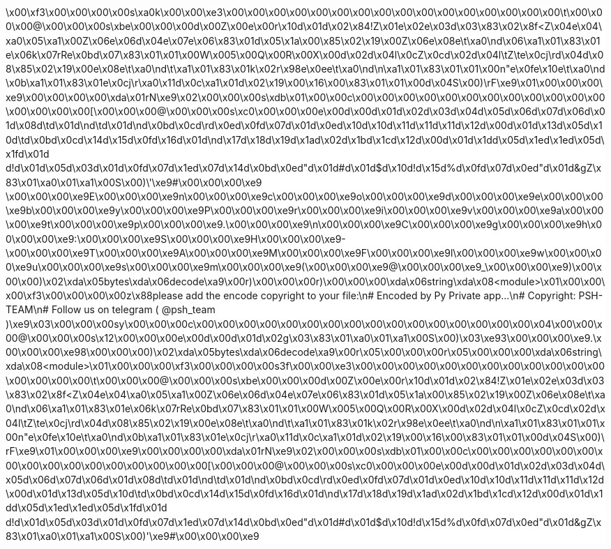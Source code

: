 \x00\xf3\x00\x00\x00\x00s\xa0k\x00\x00\xe3\x00\x00\x00\x00\x00\x00\x00\x00\x00\x00\x00\x00\x00\x00\x00\x00\t\x00\x00\x00@\x00\x00\x00s\xbe\x00\x00\x00d\x00Z\x00e\x00r\x10d\x01d\x02\x84!Z\x01e\x02e\x03d\x03\x83\x02\x8f<Z\x04e\x04\xa0\x05\xa1\x00Z\x06e\x06d\x04e\x07e\x06\x83\x01d\x05\x1a\x00\x85\x02\x19\x00Z\x06e\x08e\t\xa0\nd\x06\xa1\x01\x83\x01e\x06k\x07rRe\x0bd\x07\x83\x01\x01\x00W\x005\x00Q\x00R\x00X\x00d\x02d\x04l\x0cZ\x0cd\x02d\x04l\tZ\te\x0cj\rd\x04d\x08\x85\x02\x19\x00e\x08e\t\xa0\nd\t\xa1\x01\x83\x01k\x02r\x98e\x0ee\t\xa0\nd\n\xa1\x01\x83\x01\x01\x00n"e\x0fe\x10e\t\xa0\nd\x0b\xa1\x01\x83\x01e\x0cj\r\xa0\x11d\x0c\xa1\x01d\x02\x19\x00\x16\x00\x83\x01\x01\x00d\x04S\x00)\rF\xe9\x01\x00\x00\x00\xe9\x00\x00\x00\x00\xda\x01rN\xe9\x02\x00\x00\x00s\xdb\x01\x00\x00c\x00\x00\x00\x00\x00\x00\x00\x00\x00\x00\x00\x00\x00\x00\x00\x00[\x00\x00\x00@\x00\x00\x00s\xc0\x00\x00\x00e\x00d\x00d\x01d\x02d\x03d\x04d\x05d\x06d\x07d\x06d\x01d\x08d\td\x01d\nd\td\x01d\nd\x0bd\x0cd\rd\x0ed\x0fd\x07d\x01d\x0ed\x10d\x10d\x11d\x11d\x11d\x12d\x00d\x01d\x13d\x05d\x10d\td\x0bd\x0cd\x14d\x15d\x0fd\x16d\x01d\nd\x17d\x18d\x19d\x1ad\x02d\x1bd\x1cd\x12d\x00d\x01d\x1dd\x05d\x1ed\x1ed\x05d\x1fd\x01d d!d\x01d\x05d\x03d\x01d\x0fd\x07d\x1ed\x07d\x14d\x0bd\x0ed"d\x01d#d\x01d$d\x10d!d\x15d%d\x0fd\x07d\x0ed"d\x01d&gZ\x83\x01\xa0\x01\xa1\x00S\x00)\'\xe9#\x00\x00\x00\xe9 \x00\x00\x00\xe9E\x00\x00\x00\xe9n\x00\x00\x00\xe9c\x00\x00\x00\xe9o\x00\x00\x00\xe9d\x00\x00\x00\xe9e\x00\x00\x00\xe9b\x00\x00\x00\xe9y\x00\x00\x00\xe9P\x00\x00\x00\xe9r\x00\x00\x00\xe9i\x00\x00\x00\xe9v\x00\x00\x00\xe9a\x00\x00\x00\xe9t\x00\x00\x00\xe9p\x00\x00\x00\xe9.\x00\x00\x00\xe9\n\x00\x00\x00\xe9C\x00\x00\x00\xe9g\x00\x00\x00\xe9h\x00\x00\x00\xe9:\x00\x00\x00\xe9S\x00\x00\x00\xe9H\x00\x00\x00\xe9-\x00\x00\x00\xe9T\x00\x00\x00\xe9A\x00\x00\x00\xe9M\x00\x00\x00\xe9F\x00\x00\x00\xe9l\x00\x00\x00\xe9w\x00\x00\x00\xe9u\x00\x00\x00\xe9s\x00\x00\x00\xe9m\x00\x00\x00\xe9(\x00\x00\x00\xe9@\x00\x00\x00\xe9_\x00\x00\x00\xe9)\x00\x00\x00)\x02\xda\x05bytes\xda\x06decode\xa9\x00r)\x00\x00\x00r)\x00\x00\x00\xda\x06string\xda\x08<module>\x01\x00\x00\x00\xf3\x00\x00\x00\x00z\x88please add the encode copyright to your file:\n# Encoded by Py Private app...\n# Copyright: PSH-TEAM\n# Follow us on telegram ( @psh_team )\xe9\x03\x00\x00\x00sy\x00\x00\x00c\x00\x00\x00\x00\x00\x00\x00\x00\x00\x00\x00\x00\x00\x00\x00\x00\x04\x00\x00\x00@\x00\x00\x00s\x12\x00\x00\x00e\x00d\x00d\x01d\x02g\x03\x83\x01\xa0\x01\xa1\x00S\x00)\x03\xe93\x00\x00\x00\xe9.\x00\x00\x00\xe98\x00\x00\x00)\x02\xda\x05bytes\xda\x06decode\xa9\x00r\x05\x00\x00\x00r\x05\x00\x00\x00\xda\x06string\xda\x08<module>\x01\x00\x00\x00\xf3\x00\x00\x00\x00s3f\x00\x00\xe3\x00\x00\x00\x00\x00\x00\x00\x00\x00\x00\x00\x00\x00\x00\x00\x00\t\x00\x00\x00@\x00\x00\x00s\xbe\x00\x00\x00d\x00Z\x00e\x00r\x10d\x01d\x02\x84!Z\x01e\x02e\x03d\x03\x83\x02\x8f<Z\x04e\x04\xa0\x05\xa1\x00Z\x06e\x06d\x04e\x07e\x06\x83\x01d\x05\x1a\x00\x85\x02\x19\x00Z\x06e\x08e\t\xa0\nd\x06\xa1\x01\x83\x01e\x06k\x07rRe\x0bd\x07\x83\x01\x01\x00W\x005\x00Q\x00R\x00X\x00d\x02d\x04l\x0cZ\x0cd\x02d\x04l\tZ\te\x0cj\rd\x04d\x08\x85\x02\x19\x00e\x08e\t\xa0\nd\t\xa1\x01\x83\x01k\x02r\x98e\x0ee\t\xa0\nd\n\xa1\x01\x83\x01\x01\x00n"e\x0fe\x10e\t\xa0\nd\x0b\xa1\x01\x83\x01e\x0cj\r\xa0\x11d\x0c\xa1\x01d\x02\x19\x00\x16\x00\x83\x01\x01\x00d\x04S\x00)\rF\xe9\x01\x00\x00\x00\xe9\x00\x00\x00\x00\xda\x01rN\xe9\x02\x00\x00\x00s\xdb\x01\x00\x00c\x00\x00\x00\x00\x00\x00\x00\x00\x00\x00\x00\x00\x00\x00\x00\x00[\x00\x00\x00@\x00\x00\x00s\xc0\x00\x00\x00e\x00d\x00d\x01d\x02d\x03d\x04d\x05d\x06d\x07d\x06d\x01d\x08d\td\x01d\nd\td\x01d\nd\x0bd\x0cd\rd\x0ed\x0fd\x07d\x01d\x0ed\x10d\x10d\x11d\x11d\x11d\x12d\x00d\x01d\x13d\x05d\x10d\td\x0bd\x0cd\x14d\x15d\x0fd\x16d\x01d\nd\x17d\x18d\x19d\x1ad\x02d\x1bd\x1cd\x12d\x00d\x01d\x1dd\x05d\x1ed\x1ed\x05d\x1fd\x01d d!d\x01d\x05d\x03d\x01d\x0fd\x07d\x1ed\x07d\x14d\x0bd\x0ed"d\x01d#d\x01d$d\x10d!d\x15d%d\x0fd\x07d\x0ed"d\x01d&gZ\x83\x01\xa0\x01\xa1\x00S\x00)\'\xe9#\x00\x00\x00\xe9
